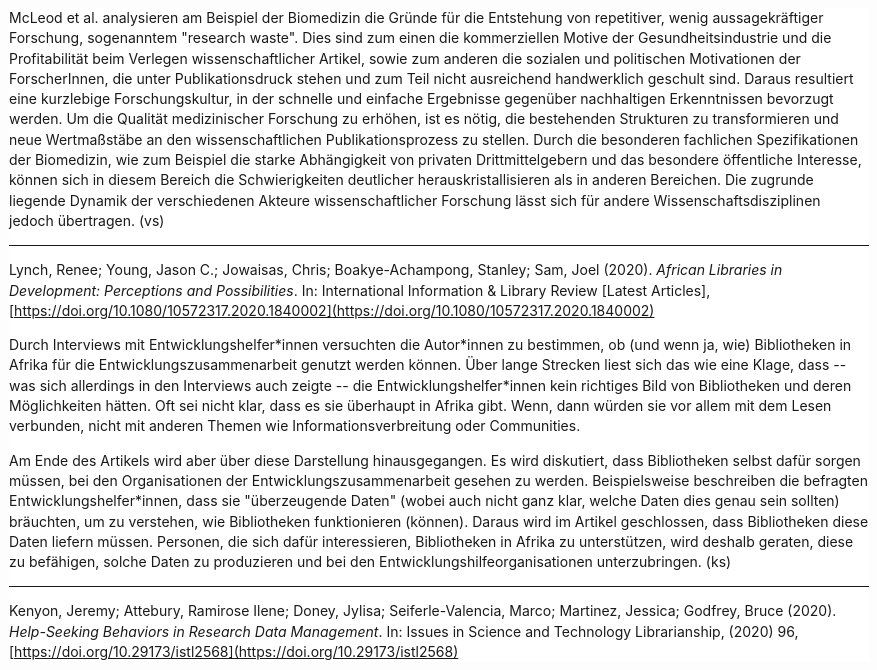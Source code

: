 McLeod et al. analysieren am Beispiel der Biomedizin die Gründe für die
Entstehung von repetitiver, wenig aussagekräftiger Forschung,
sogenanntem "research waste". Dies sind zum einen die kommerziellen
Motive der Gesundheitsindustrie und die Profitabilität beim Verlegen
wissenschaftlicher Artikel, sowie zum anderen die sozialen und
politischen Motivationen der ForscherInnen, die unter Publikationsdruck
stehen und zum Teil nicht ausreichend handwerklich geschult sind. Daraus
resultiert eine kurzlebige Forschungskultur, in der schnelle und
einfache Ergebnisse gegenüber nachhaltigen Erkenntnissen bevorzugt
werden. Um die Qualität medizinischer Forschung zu erhöhen, ist es
nötig, die bestehenden Strukturen zu transformieren und neue
Wertmaßstäbe an den wissenschaftlichen Publikationsprozess zu stellen.
Durch die besonderen fachlichen Spezifikationen der Biomedizin, wie zum
Beispiel die starke Abhängigkeit von privaten Drittmittelgebern und das
besondere öffentliche Interesse, können sich in diesem Bereich die
Schwierigkeiten deutlicher herauskristallisieren als in anderen
Bereichen. Die zugrunde liegende Dynamik der verschiedenen Akteure
wissenschaftlicher Forschung lässt sich für andere
Wissenschaftsdisziplinen jedoch übertragen. (vs)

---

Lynch, Renee; Young, Jason C.; Jowaisas, Chris; Boakye-Achampong,
Stanley; Sam, Joel (2020). *African Libraries in Development:
Perceptions and Possibilities*. In: International Information & Library
Review \[Latest Articles\],
[https://doi.org/10.1080/10572317.2020.1840002](https://doi.org/10.1080/10572317.2020.1840002)

Durch Interviews mit Entwicklungshelfer\*innen versuchten die
Autor\*innen zu bestimmen, ob (und wenn ja, wie) Bibliotheken in Afrika
für die Entwicklungszusammenarbeit genutzt werden können. Über lange
Strecken liest sich das wie eine Klage, dass -- was sich allerdings in
den Interviews auch zeigte -- die Entwicklungshelfer\*innen kein
richtiges Bild von Bibliotheken und deren Möglichkeiten hätten. Oft sei
nicht klar, dass es sie überhaupt in Afrika gibt. Wenn, dann würden sie
vor allem mit dem Lesen verbunden, nicht mit anderen Themen wie
Informationsverbreitung oder Communities.

Am Ende des Artikels wird aber über diese Darstellung hinausgegangen. Es
wird diskutiert, dass Bibliotheken selbst dafür sorgen müssen, bei den
Organisationen der Entwicklungszusammenarbeit gesehen zu werden.
Beispielsweise beschreiben die befragten Entwicklungshelfer\*innen, dass
sie "überzeugende Daten" (wobei auch nicht ganz klar, welche Daten dies
genau sein sollten) bräuchten, um zu verstehen, wie Bibliotheken
funktionieren (können). Daraus wird im Artikel geschlossen, dass
Bibliotheken diese Daten liefern müssen. Personen, die sich dafür
interessieren, Bibliotheken in Afrika zu unterstützen, wird deshalb
geraten, diese zu befähigen, solche Daten zu produzieren und bei den
Entwicklungshilfeorganisationen unterzubringen. (ks)

---

Kenyon, Jeremy; Attebury, Ramirose Ilene; Doney, Jylisa;
Seiferle-Valencia, Marco; Martinez, Jessica; Godfrey, Bruce (2020).
*Help-Seeking Behaviors in Research Data Management*. In: Issues in
Science and Technology Librarianship, (2020) 96,
[https://doi.org/10.29173/istl2568](https://doi.org/10.29173/istl2568)
